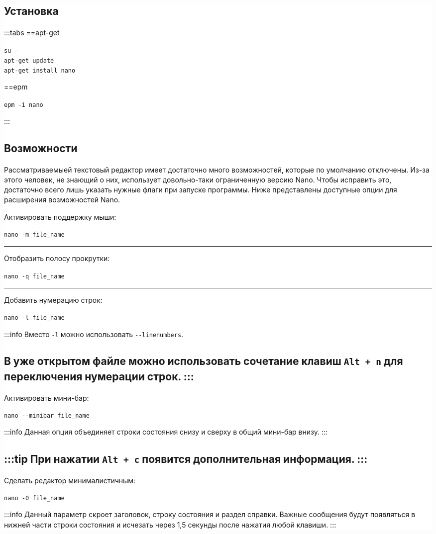 ## Установка

:::tabs
==apt-get
```shell
su -
apt-get update
apt-get install nano
```
==epm
```shell
epm -i nano
```
:::

## Возможности

Рассматриваемыей текстовый редактор имеет достаточно много возможностей, которые по умолчанию отключены. Из-за этого человек, не знающий о них, использует довольно-таки ограниченную версию Nano. Чтобы исправить это, достаточно всего лишь указать нужные флаги при запуске программы. Ниже представлены доступные опции для расширения возможностей Nano.

Активировать поддержку мыши:
```shell
nano -m file_name
```
---
Отобразить полосу прокрутки:
```shell
nano -q file_name
```
---
Добавить нумерацию строк:
```shell
nano -l file_name
```
:::info
Вместо `-l` можно использовать `--linenumbers`.

В уже открытом файле можно использовать сочетание клавиш `Alt + n` для переключения нумерации строк.
:::
---
Активировать мини-бар:
```shell
nano --minibar file_name
```
:::info
Данная опция объединяет строки состояния снизу и сверху в общий мини-бар внизу.
:::

:::tip
При нажатии `Alt + c` появится дополнительная информация.
:::
---
Сделать редактор минималистичным:
```shell
nano -0 file_name
```
:::info
Данный параметр скроет заголовок, строку состояния и раздел справки. Важные сообщения будут появляться в нижней части строки состояния и исчезать через 1,5 секунды после нажатия любой клавиши.
:::
